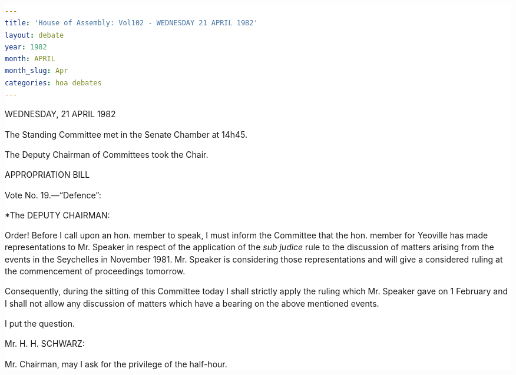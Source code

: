 ```yaml
---
title: 'House of Assembly: Vol102 - WEDNESDAY 21 APRIL 1982'
layout: debate
year: 1982
month: APRIL
month_slug: Apr
categories: hoa debates
---
```


<debateSection name="#opening">

<heading><span class="col_145-146" refersTo="page_0081"/>WEDNESDAY, 21 APRIL 1982</heading>

<prayers>

<narrative>The Standing Committee met in the Senate Chamber at <recordedTime time="1982-04-21T14:45:00">14h45</recordedTime>.</narrative>

</prayers>

<p>The Deputy Chairman of Committees took the Chair.</p>

<debateSection name="#appropriation_bill">

<heading>APPROPRIATION BILL</heading>

<p>Vote No. 19.&#x2014;&#x201C;Defence&#x201D;:</p>

<speech by="#deputy_chairman">

<from>*The <person refersTo="hansard_za">DEPUTY CHAIRMAN</person>:</from>

<p>Order! Before I call upon an hon. member to speak, I must inform the Committee that the hon. member for Yeoville has made representations to Mr. Speaker in respect of the application of the <i>sub judice</i> rule to the discussion of matters arising from the events in the Seychelles in November 1981. Mr. Speaker is considering those representations and will give a considered ruling at the commencement of proceedings tomorrow.</p>

<p>Consequently, during the sitting of this Committee today I shall strictly apply the ruling which Mr. Speaker gave on 1 February and I shall not allow any discussion of matters which have a bearing on the above mentioned events.</p>

<p>I put the question.</p>

</speech>

<speech by="#schwarz">

<from>Mr. <person refersTo="hansard_za">H. H. SCHWARZ</person>:</from>

<p>Mr. Chairman, may I ask for the privilege of the half-hour.</p>
